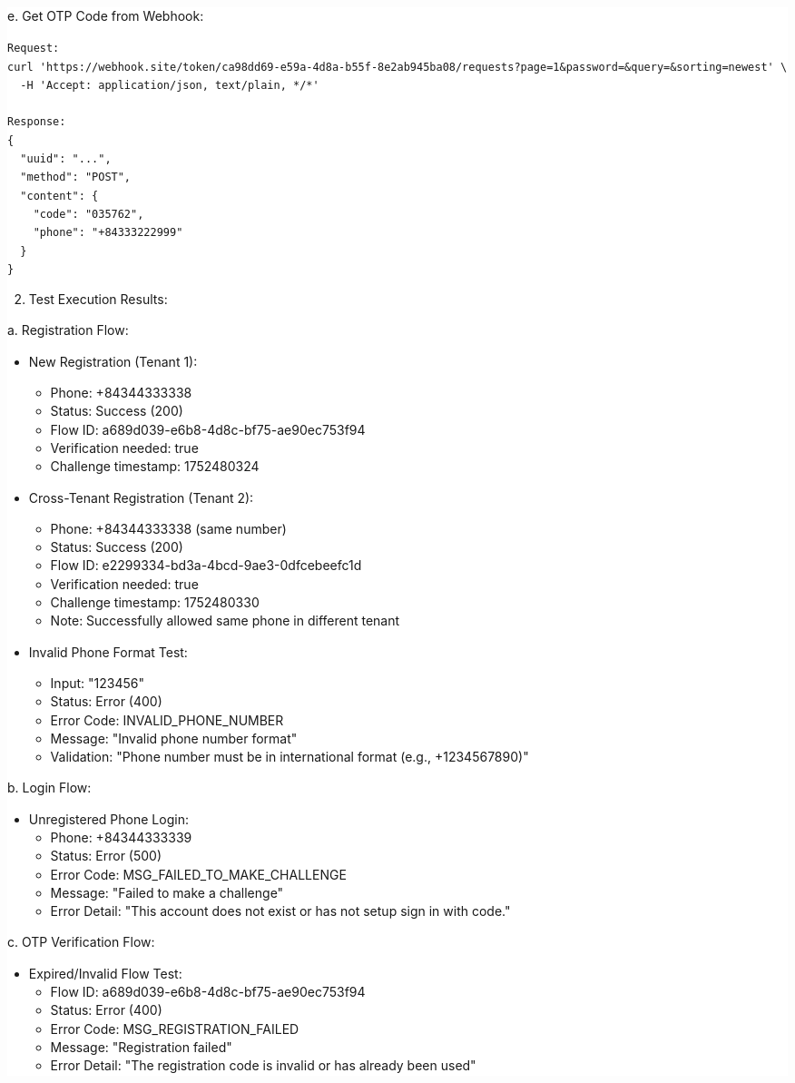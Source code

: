 e. Get OTP Code from Webhook:
```
Request:
curl 'https://webhook.site/token/ca98dd69-e59a-4d8a-b55f-8e2ab945ba08/requests?page=1&password=&query=&sorting=newest' \
  -H 'Accept: application/json, text/plain, */*'

Response:
{
  "uuid": "...",
  "method": "POST",
  "content": {
    "code": "035762",
    "phone": "+84333222999"
  }
}
```

2. Test Execution Results:

a. Registration Flow:
- New Registration (Tenant 1):
  * Phone: +84344333338
  * Status: Success (200)
  * Flow ID: a689d039-e6b8-4d8c-bf75-ae90ec753f94
  * Verification needed: true
  * Challenge timestamp: 1752480324

- Cross-Tenant Registration (Tenant 2):
  * Phone: +84344333338 (same number)
  * Status: Success (200)
  * Flow ID: e2299334-bd3a-4bcd-9ae3-0dfcebeefc1d
  * Verification needed: true
  * Challenge timestamp: 1752480330
  * Note: Successfully allowed same phone in different tenant

- Invalid Phone Format Test:
  * Input: "123456"
  * Status: Error (400)
  * Error Code: INVALID_PHONE_NUMBER
  * Message: "Invalid phone number format"
  * Validation: "Phone number must be in international format (e.g., +1234567890)"

b. Login Flow:
- Unregistered Phone Login:
  * Phone: +84344333339
  * Status: Error (500)
  * Error Code: MSG_FAILED_TO_MAKE_CHALLENGE
  * Message: "Failed to make a challenge"
  * Error Detail: "This account does not exist or has not setup sign in with code."

c. OTP Verification Flow:
- Expired/Invalid Flow Test:
  * Flow ID: a689d039-e6b8-4d8c-bf75-ae90ec753f94
  * Status: Error (400)
  * Error Code: MSG_REGISTRATION_FAILED
  * Message: "Registration failed"
  * Error Detail: "The registration code is invalid or has already been used"
